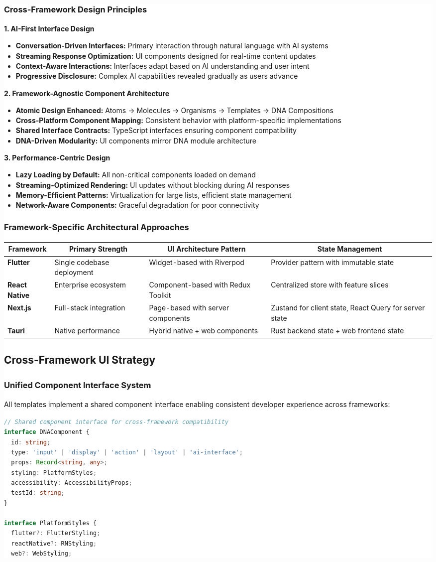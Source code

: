 ### Cross-Framework Design Principles

**1. AI-First Interface Design**

- **Conversation-Driven Interfaces:** Primary interaction through natural
  language with AI systems
- **Streaming Response Optimization:** UI components designed for real-time
  content updates
- **Context-Aware Interactions:** Interfaces adapt based on AI understanding and
  user intent
- **Progressive Disclosure:** Complex AI capabilities revealed gradually as
  users advance

**2. Framework-Agnostic Component Architecture**

- **Atomic Design Enhanced:** Atoms → Molecules → Organisms → Templates → DNA
  Compositions
- **Cross-Platform Component Mapping:** Consistent behavior with
  platform-specific implementations
- **Shared Interface Contracts:** TypeScript interfaces ensuring component
  compatibility
- **DNA-Driven Modularity:** UI components mirror DNA module architecture

**3. Performance-Centric Design**

- **Lazy Loading by Default:** All non-critical components loaded on demand
- **Streaming-Optimized Rendering:** UI updates without blocking during AI
  responses
- **Memory-Efficient Patterns:** Virtualization for large lists, efficient state
  management
- **Network-Aware Components:** Graceful degradation for poor connectivity

### Framework-Specific Architectural Approaches

| Framework        | Primary Strength           | UI Architecture Pattern            | State Management                                       |
| ---------------- | -------------------------- | ---------------------------------- | ------------------------------------------------------ |
| **Flutter**      | Single codebase deployment | Widget-based with Riverpod         | Provider pattern with immutable state                  |
| **React Native** | Enterprise ecosystem       | Component-based with Redux Toolkit | Centralized store with feature slices                  |
| **Next.js**      | Full-stack integration     | Page-based with server components  | Zustand for client state, React Query for server state |
| **Tauri**        | Native performance         | Hybrid native + web components     | Rust backend state + web frontend state                |

## Cross-Framework UI Strategy

### Unified Component Interface System

All templates implement a shared component interface enabling consistent
developer experience across frameworks:

```typescript
// Shared component interface for cross-framework compatibility
interface DNAComponent {
  id: string;
  type: 'input' | 'display' | 'action' | 'layout' | 'ai-interface';
  props: Record<string, any>;
  styling: PlatformStyles;
  accessibility: AccessibilityProps;
  testId: string;
}

interface PlatformStyles {
  flutter?: FlutterStyling;
  reactNative?: RNStyling;
  web?: WebStyling;
```